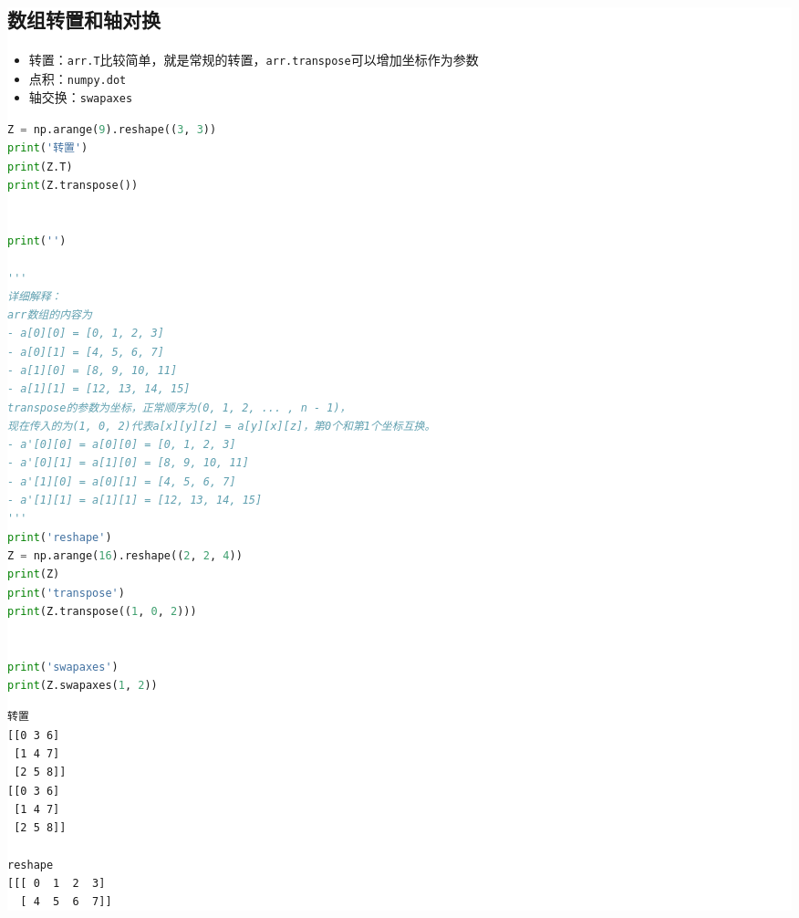 
## 数组转置和轴对换

- 转置：`arr.T`比较简单，就是常规的转置，`arr.transpose`可以增加坐标作为参数
- 点积：`numpy.dot`
- 轴交换：`swapaxes`


```python
Z = np.arange(9).reshape((3, 3))
print('转置')
print(Z.T)
print(Z.transpose())


print('')

'''
详细解释：
arr数组的内容为
- a[0][0] = [0, 1, 2, 3]
- a[0][1] = [4, 5, 6, 7]
- a[1][0] = [8, 9, 10, 11]
- a[1][1] = [12, 13, 14, 15]
transpose的参数为坐标，正常顺序为(0, 1, 2, ... , n - 1)，
现在传入的为(1, 0, 2)代表a[x][y][z] = a[y][x][z]，第0个和第1个坐标互换。
- a'[0][0] = a[0][0] = [0, 1, 2, 3]
- a'[0][1] = a[1][0] = [8, 9, 10, 11]
- a'[1][0] = a[0][1] = [4, 5, 6, 7]
- a'[1][1] = a[1][1] = [12, 13, 14, 15]
'''
print('reshape')
Z = np.arange(16).reshape((2, 2, 4))
print(Z)
print('transpose')
print(Z.transpose((1, 0, 2)))


print('swapaxes')
print(Z.swapaxes(1, 2))
```

    转置
    [[0 3 6]
     [1 4 7]
     [2 5 8]]
    [[0 3 6]
     [1 4 7]
     [2 5 8]]
    
    reshape
    [[[ 0  1  2  3]
      [ 4  5  6  7]]
    